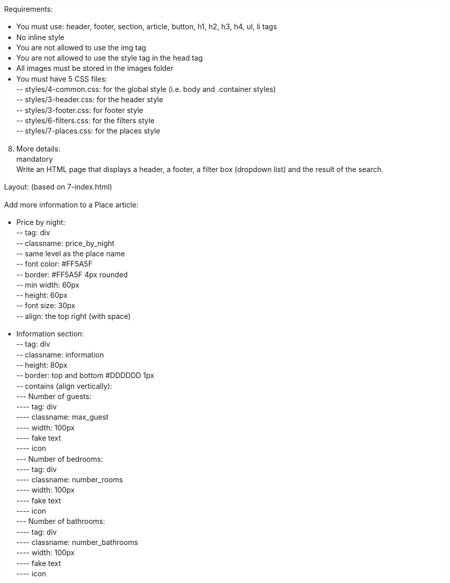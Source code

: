 Requirements:  
- You must use: header, footer, section, article, button, h1, h2, h3, h4, ul, li tags  
- No inline style  
- You are not allowed to use the img tag  
- You are not allowed to use the style tag in the head tag  
- All images must be stored in the images folder  
- You must have 5 CSS files:  
-- styles/4-common.css: for the global style (i.e. body and .container styles)  
-- styles/3-header.css: for the header style  
-- styles/3-footer.css: for footer style  
-- styles/6-filters.css: for the filters style  
-- styles/7-places.css: for the places style  

8. More details:  
mandatory  
Write an HTML page that displays a header, a footer, a filter box (dropdown list) and the result of the search.  

Layout: (based on 7-index.html)  

Add more information to a Place article:  
- Price by night:  
-- tag: div  
-- classname: price_by_night  
-- same level as the place name  
-- font color: #FF5A5F  
-- border: #FF5A5F 4px rounded  
-- min width: 60px  
-- height: 60px  
-- font size: 30px  
-- align: the top right (with space)  

- Information section:  
-- tag: div  
-- classname: information  
-- height: 80px  
-- border: top and bottom #DDDDDD 1px  
-- contains (align vertically):  
--- Number of guests:  
---- tag: div  
---- classname: max_guest  
---- width: 100px  
---- fake text  
---- icon  
--- Number of bedrooms:  
---- tag: div  
---- classname: number_rooms  
---- width: 100px  
---- fake text  
---- icon  
--- Number of bathrooms:  
---- tag: div  
---- classname: number_bathrooms  
---- width: 100px  
---- fake text  
---- icon  
